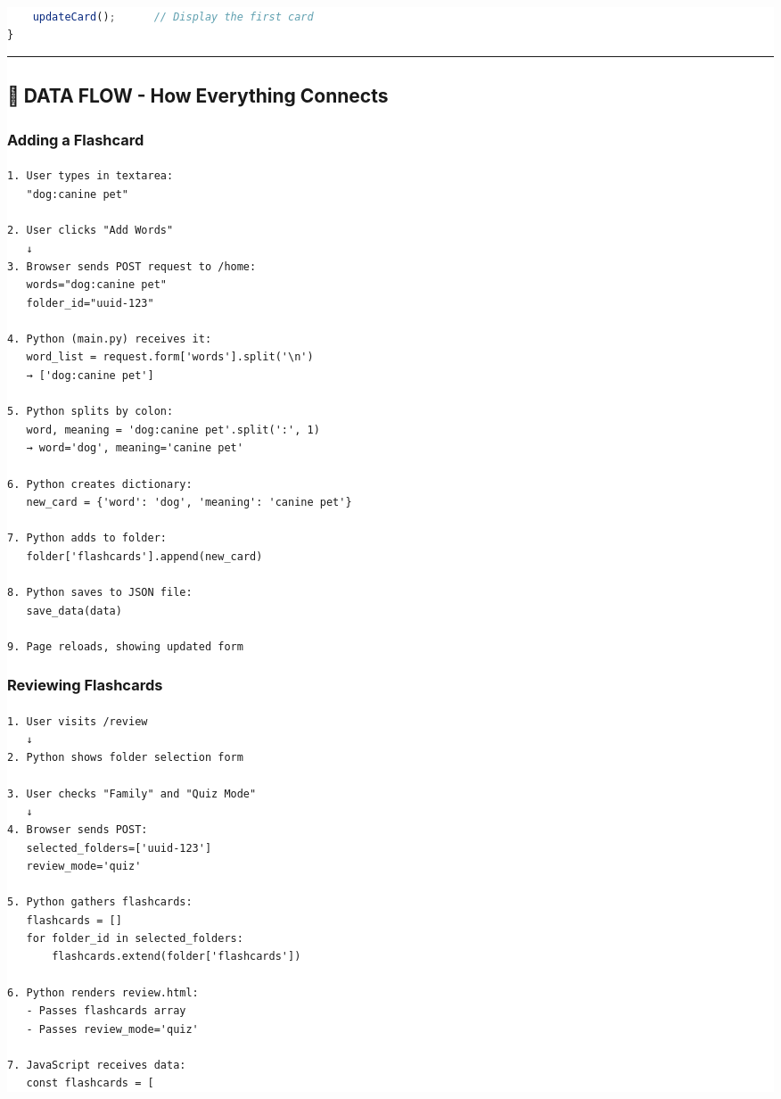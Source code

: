 ```javascript
    updateCard();      // Display the first card
}
```

---

## 🎯 DATA FLOW - How Everything Connects

### Adding a Flashcard

```
1. User types in textarea:
   "dog:canine pet"

2. User clicks "Add Words"
   ↓
3. Browser sends POST request to /home:
   words="dog:canine pet"
   folder_id="uuid-123"

4. Python (main.py) receives it:
   word_list = request.form['words'].split('\n')
   → ['dog:canine pet']
   
5. Python splits by colon:
   word, meaning = 'dog:canine pet'.split(':', 1)
   → word='dog', meaning='canine pet'

6. Python creates dictionary:
   new_card = {'word': 'dog', 'meaning': 'canine pet'}

7. Python adds to folder:
   folder['flashcards'].append(new_card)

8. Python saves to JSON file:
   save_data(data)

9. Page reloads, showing updated form
```

### Reviewing Flashcards

```
1. User visits /review
   ↓
2. Python shows folder selection form

3. User checks "Family" and "Quiz Mode"
   ↓
4. Browser sends POST:
   selected_folders=['uuid-123']
   review_mode='quiz'

5. Python gathers flashcards:
   flashcards = []
   for folder_id in selected_folders:
       flashcards.extend(folder['flashcards'])

6. Python renders review.html:
   - Passes flashcards array
   - Passes review_mode='quiz'

7. JavaScript receives data:
   const flashcards = [
```